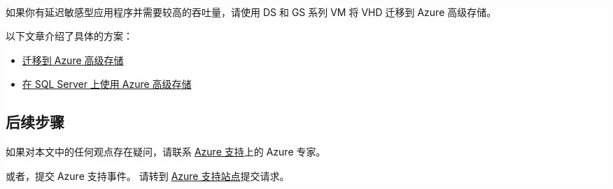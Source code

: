 如果你有延迟敏感型应用程序并需要较高的吞吐量，请使用 DS 和 GS 系列 VM 将 VHD 迁移到 Azure 高级存储。

以下文章介绍了具体的方案：

* [迁移到 Azure 高级存储](../windows/migrate-to-managed-disks.md)

* [在 SQL Server 上使用 Azure 高级存储](https://docs.microsoft.com/previous-versions/azure/virtual-machines/windows/sqlclassic/virtual-machines-windows-classic-sql-server-premium-storage)

## <a name="next-steps"></a>后续步骤

如果对本文中的任何观点存在疑问，请联系 [Azure 支持](https://support.azure.cn/support/contact/)上的 Azure 专家。

或者，提交 Azure 支持事件。 请转到 [Azure 支持站点](https://support.azure.cn/support/support-azure/)提交请求。

